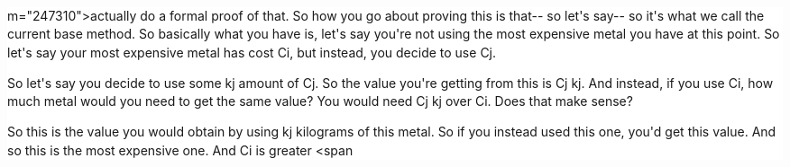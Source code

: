  m="247310">actually</span> <span m="247630">do</span> <span
  m="247760">a</span> <span m="247850">formal</span> <span
  m="248130">proof</span> <span m="248300">of</span> <span
  m="248390">that.</span> <span m="249300">So</span> <span m="250680">how
  you</span> <span m="250840">go about</span> <span m="251030">proving</span>
  <span m="251370">this</span> <span m="251550">is</span> <span
  m="251660">that--</span> <span m="252250">so</span> <span
  m="252610">let's</span> <span m="252800">say--</span> <span m="254280">so it's
  what</span> <span m="254580">we call</span> <span m="254780">the</span> <span
  m="254860">current</span> <span m="255140">base</span> <span
  m="255360">method.</span> <span m="255700">So</span> <span
  m="255850">basically</span> <span m="256180">what</span> <span
  m="256290">you</span> <span m="256339">have</span> <span m="256570">is,</span>
  <span m="257070">let's</span> <span m="257279">say</span> <span
  m="257380">you're</span> <span m="257540">not</span> <span
  m="257769">using</span> <span m="257990">the</span> <span
  m="258060">most</span> <span m="258250">expensive</span> <span
  m="258610">metal you</span> <span m="258899">have</span> <span
  m="259070">at</span> <span m="259209">this</span> <span
  m="259350">point.</span> <span m="260079">So</span> <span
  m="260180">let's</span> <span m="260209">say</span> <span
  m="260320">your</span> <span m="260410">most</span> <span
  m="260670">expensive</span> <span m="261040">metal</span> <span
  m="261329">has</span> <span m="262000">cost</span> <span m="262440">Ci,</span>
  <span m="263680">but</span> <span m="264570">instead,</span> <span
  m="265030">you</span> <span m="265100">decide</span> <span
  m="265400">to</span> <span m="265480">use</span> <span
  m="265880">Cj.</span></p><p><span m="267450">So</span> <span
  m="268360">let's</span> <span m="268550">say</span> <span
  m="268660">you</span> <span m="268720">decide</span> <span
  m="269020">to</span> <span m="269100">use</span> <span m="270000">some</span>
  <span m="271250">kj</span> <span m="271720">amount</span> <span
  m="271960">of</span> <span m="272030">Cj.</span> <span m="273350">So</span>
  <span m="273540">the</span> <span m="275030">value</span> <span
  m="275450">you're</span> <span m="275510">getting</span> <span
  m="275750">from</span> <span m="275910">this</span> <span m="276190">is</span>
  <span m="278290">Cj</span> <span m="278690">kj.</span> <span
  m="280260">And</span> <span m="281040">instead,</span> <span
  m="281580">if</span> <span m="281750">you</span> <span m="281870">use</span>
  <span m="282100">Ci,</span> <span m="283390">how</span> <span
  m="284550">much</span> <span m="284870">metal</span> <span
  m="285140">would</span> <span m="285250">you</span> <span
  m="285330">need</span> <span m="285580">to</span> <span m="285660">get</span>
  <span m="285800">the</span> <span m="285870">same</span> <span
  m="286080">value?</span> <span m="286690">You</span> <span
  m="286840">would</span> <span m="286960">need</span> <span
  m="287440">Cj</span> <span m="288690">kj</span> <span m="289510">over</span>
  <span m="290000">Ci.</span> <span m="290885">Does that</span> <span
  m="291300">make</span> <span m="291490">sense?</span></p><p><span
  m="292860">So</span> <span m="293300">this</span> <span m="293740">is</span>
  <span m="293840">the</span> <span m="293910">value</span> <span m="294230">you
  would</span> <span m="294350">obtain</span> <span m="294650">by</span> <span
  m="294750">using</span> <span m="295560">kj</span> <span
  m="296350">kilograms</span> <span m="296870">of</span> <span
  m="297140">this</span> <span m="297640">metal.</span> <span m="299290">So if
  you</span> <span m="299490">instead</span> <span m="299800">used</span> <span
  m="300000">this</span> <span m="300170">one,</span> <span
  m="300700">you'd</span> <span m="300800">get</span> <span
  m="300990">this</span> <span m="301170">value.</span> <span
  m="301830">And</span> <span m="302740">so</span> <span m="302880">this</span>
  <span m="303310">is</span> <span m="303380">the</span> <span
  m="303440">most</span> <span m="303610">expensive</span> <span
  m="304000">one.</span> <span m="304480">And</span> <span m="304670">Ci</span>
  <span m="305030">is</span> <span m="305160">greater</span> <span